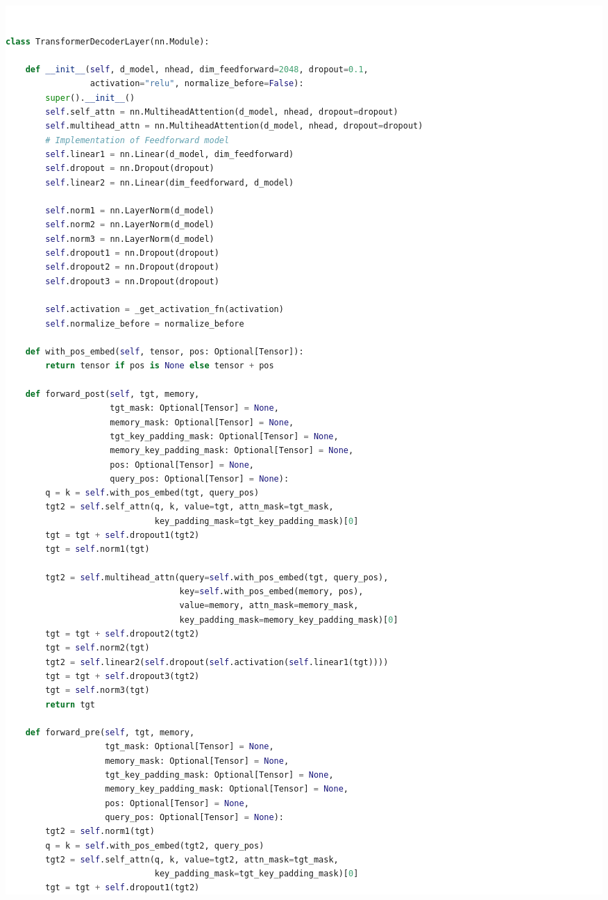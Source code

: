 ```python


class TransformerDecoderLayer(nn.Module):

    def __init__(self, d_model, nhead, dim_feedforward=2048, dropout=0.1,
                 activation="relu", normalize_before=False):
        super().__init__()
        self.self_attn = nn.MultiheadAttention(d_model, nhead, dropout=dropout)
        self.multihead_attn = nn.MultiheadAttention(d_model, nhead, dropout=dropout)
        # Implementation of Feedforward model
        self.linear1 = nn.Linear(d_model, dim_feedforward)
        self.dropout = nn.Dropout(dropout)
        self.linear2 = nn.Linear(dim_feedforward, d_model)

        self.norm1 = nn.LayerNorm(d_model)
        self.norm2 = nn.LayerNorm(d_model)
        self.norm3 = nn.LayerNorm(d_model)
        self.dropout1 = nn.Dropout(dropout)
        self.dropout2 = nn.Dropout(dropout)
        self.dropout3 = nn.Dropout(dropout)

        self.activation = _get_activation_fn(activation)
        self.normalize_before = normalize_before

    def with_pos_embed(self, tensor, pos: Optional[Tensor]):
        return tensor if pos is None else tensor + pos

    def forward_post(self, tgt, memory,
                     tgt_mask: Optional[Tensor] = None,
                     memory_mask: Optional[Tensor] = None,
                     tgt_key_padding_mask: Optional[Tensor] = None,
                     memory_key_padding_mask: Optional[Tensor] = None,
                     pos: Optional[Tensor] = None,
                     query_pos: Optional[Tensor] = None):
        q = k = self.with_pos_embed(tgt, query_pos)
        tgt2 = self.self_attn(q, k, value=tgt, attn_mask=tgt_mask,
                              key_padding_mask=tgt_key_padding_mask)[0]
        tgt = tgt + self.dropout1(tgt2)
        tgt = self.norm1(tgt)
        
        tgt2 = self.multihead_attn(query=self.with_pos_embed(tgt, query_pos),
                                   key=self.with_pos_embed(memory, pos),
                                   value=memory, attn_mask=memory_mask,
                                   key_padding_mask=memory_key_padding_mask)[0]
        tgt = tgt + self.dropout2(tgt2)
        tgt = self.norm2(tgt)
        tgt2 = self.linear2(self.dropout(self.activation(self.linear1(tgt))))
        tgt = tgt + self.dropout3(tgt2)
        tgt = self.norm3(tgt)
        return tgt

    def forward_pre(self, tgt, memory,
                    tgt_mask: Optional[Tensor] = None,
                    memory_mask: Optional[Tensor] = None,
                    tgt_key_padding_mask: Optional[Tensor] = None,
                    memory_key_padding_mask: Optional[Tensor] = None,
                    pos: Optional[Tensor] = None,
                    query_pos: Optional[Tensor] = None):
        tgt2 = self.norm1(tgt)
        q = k = self.with_pos_embed(tgt2, query_pos)
        tgt2 = self.self_attn(q, k, value=tgt2, attn_mask=tgt_mask,
                              key_padding_mask=tgt_key_padding_mask)[0]
        tgt = tgt + self.dropout1(tgt2)
```